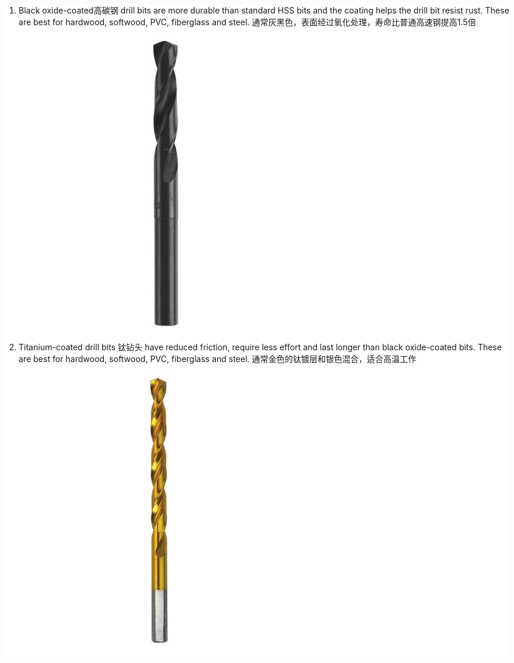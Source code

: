 1. Black oxide-coated高碳钢 drill bits are more durable than standard HSS bits and the coating helps the drill bit resist rust. These are best for hardwood, softwood, PVC, fiberglass and steel. 通常灰黑色，表面经过氧化处理，寿命比普通高速钢提高1.5倍

	![](/images/posts/20210917-drill-6.jpg)

1. Titanium-coated drill bits 钛钻头 have reduced friction, require less effort and last longer than black oxide-coated bits. These are best for hardwood, softwood, PVC, fiberglass and steel. 通常金色的钛镀层和银色混合，适合高温工作

	![](/images/posts/20210917-drill-7.jpg)
